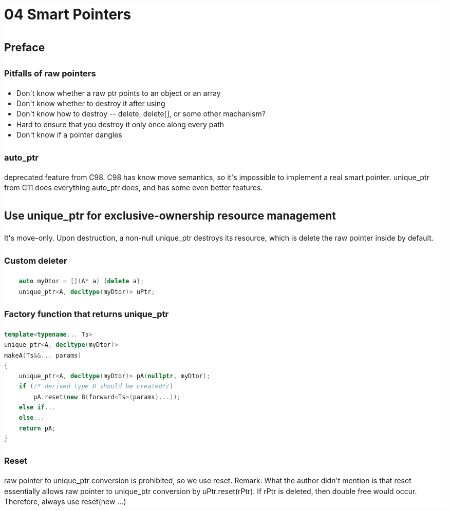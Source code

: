 # 04 Smart Pointers

## Preface

### Pitfalls of raw pointers

- Don't know whether a raw ptr points to an object or an array
- Don't know whether to destroy it after using
- Don't know how to destroy -- delete, delete[], or some other machanism?
- Hard to ensure that you destroy it only once along every path
- Don't know if a pointer dangles

### auto_ptr

deprecated feature from C98. C98 has know move semantics, so it's impossible to implement a real smart pointer. unique_ptr from C11 does everything auto_ptr does, and has some even better features.

## Use unique_ptr for exclusive-ownership resource management

It's move-only. Upon destruction, a non-null unique_ptr destroys its resource, which is delete the raw pointer inside by default.

### Custom deleter

```Cpp
    auto myDtor = [](A* a) {delete a};
    unique_ptr<A, decltype(myDtor)> uPtr;
```

### Factory function that returns unique_ptr

```Cpp
template<typename... Ts>
unique_ptr<A, decltype(myDtor)> 
makeA(Ts&&... params)
{
    unique_ptr<A, decltype(myDtor)> pA(nullptr, myDtor);
    if (/* derived type B should be created*/)
        pA.reset(new B(forward<Ts>(params)...));
    else if...
    else...
    return pA;
}
```

### Reset

raw pointer to unique_ptr conversion is prohibited, so we use reset.
Remark: What the author didn't mention is that reset essentially allows raw pointer to unique_ptr conversion by uPtr.reset(rPtr). If rPtr is deleted, then double free would occur. Therefore, always use reset(new ...)
